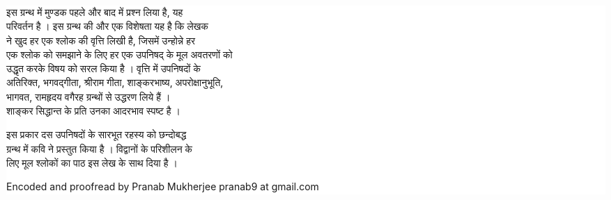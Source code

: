 इस ग्रन्थ में मुण्डक पहले और बाद में प्रश्न लिया है, यह  
परिवर्तन है । इस ग्रन्थ की और एक विशेषता यह है कि लेखक  
ने खुद हर एक श्लोक की वृत्ति लिखी है, जिसमें उन्होन्ने हर  
एक श्लोक को समझाने के लिए हर एक उपनिषद् के मूल अवतरणों को  
उद्धृत करके विषय को सरल किया है । वृत्ति में उपनिषदों के  
अतिरिक्त, भगवद्गीता, श्रीराम गीता, शाङ्करभाष्य, अपरोक्षानुभूति,  
भागवत, रामहृदय वगैरह ग्रन्थों से उद्धरण लिये हैं ।  
शाङ्कर सिद्धान्त के प्रति उनका आदरभाव स्पष्ट है ।  
  
इस प्रकार दस उपनिषदों के सारभूत रहस्य को छन्दोबद्ध  
ग्रन्थ में कवि ने प्रस्तुत किया है । विद्वानों के परिशीलन के  
लिए मूल श्लोकों का पाठ इस लेख के साथ दिया है ।  
  
Encoded and proofread by Pranab Mukherjee pranab9 at gmail.com  
  
